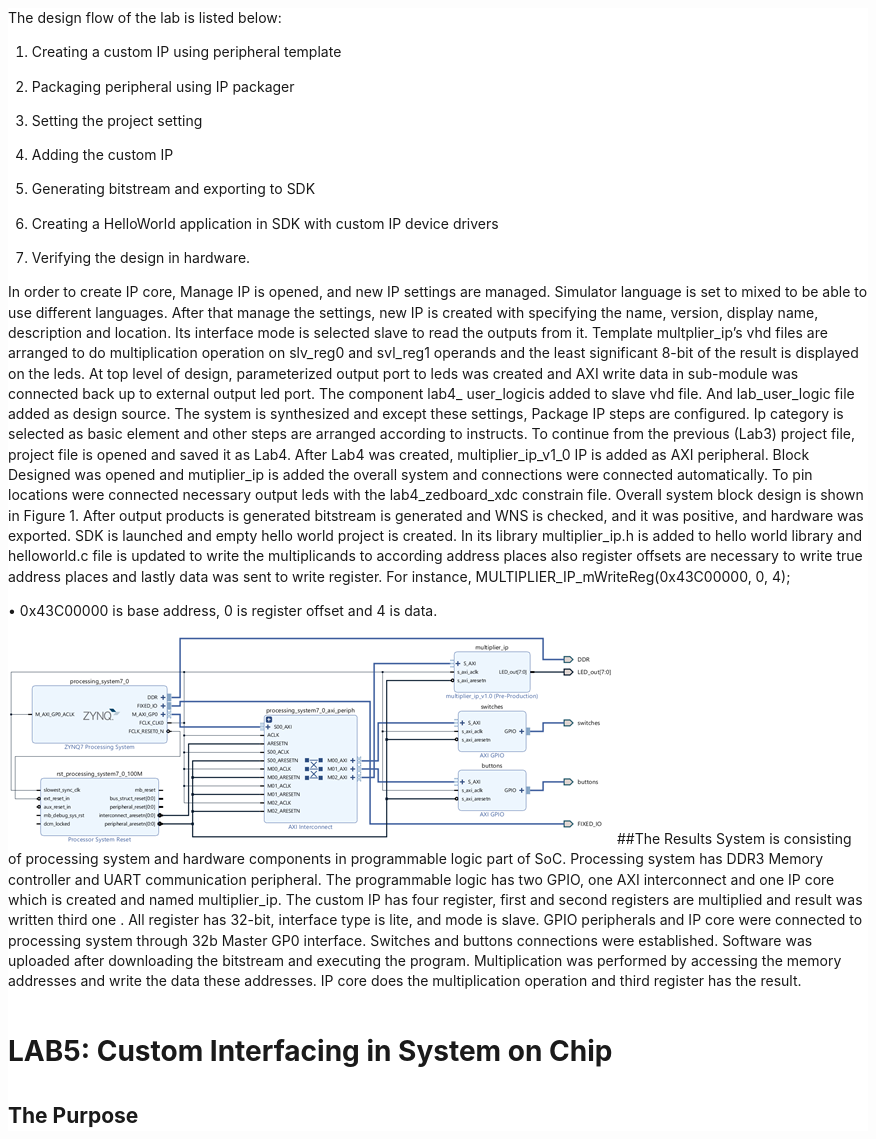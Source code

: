 The design flow of the lab is listed below:

1. Creating a custom IP using peripheral template 

2. Packaging peripheral using IP packager

3. Setting the project setting

4. Adding the custom IP

5. Generating bitstream and exporting to SDK

6. Creating a HelloWorld application in SDK with custom IP device drivers

7. Verifying the design in hardware.

In order to create IP core, Manage IP is opened, and new IP settings are managed. Simulator language is set to mixed to be able to use different languages. After that manage the settings, new IP is created with specifying the name, version, display name, description and location. Its interface mode is selected slave to read the outputs from it. Template multplier_ip’s vhd files are arranged to do multiplication operation on slv_reg0 and svl_reg1 operands and the least significant 8-bit of the result is displayed on the leds. At top level of design, parameterized output port to leds was created and AXI write data in sub-module was connected back up to external output led port. The component lab4_ user_logicis added to slave vhd file. And lab_user_logic file added as design source. The system is synthesized and except these settings, Package IP steps are configured. Ip category is selected as basic element and other steps are arranged according to instructs.
To continue from the previous (Lab3) project file, project file is opened and saved it as Lab4. After Lab4 was created, multiplier_ip_v1_0 IP is added as AXI peripheral. Block Designed was opened and mutiplier_ip is added the overall system and connections were connected automatically. To pin locations were connected necessary output leds with the lab4_zedboard_xdc constrain file. Overall system block design is shown in Figure 1. After output products is generated bitstream is generated and WNS is checked, and it was positive, and hardware was exported. SDK is launched and empty hello world project is created. In its library multiplier_ip.h is added to hello world library and helloworld.c file is updated to write the multiplicands to according address places also register offsets are necessary to write true address places and lastly data was sent to write register. For instance, MULTIPLIER_IP_mWriteReg(0x43C00000, 0, 4);

•	0x43C00000 is base address, 0 is register offset and 4 is data.

![](https://github.com/bselimoglu/SoC-ZedBoard-Zynq-7000-Labs/blob/master/block_design_4.png)
##The Results
System is consisting of processing system and hardware components in programmable logic part of SoC. Processing system has DDR3 Memory controller and UART communication peripheral. The programmable logic has two GPIO, one AXI interconnect and one IP core which is created and named multiplier_ip. The custom IP has four register, first and second registers are multiplied and result was written third one . All register has 32-bit, interface type is lite, and mode is slave.  GPIO peripherals and IP core were connected to processing system through 32b Master GP0 interface. Switches and buttons connections were established. Software was uploaded after downloading the bitstream and executing the program. Multiplication was performed by accessing the memory addresses and write the data these addresses. IP core does the multiplication operation and third register has the result. 
# LAB5: Custom Interfacing in System on Chip
## The Purpose